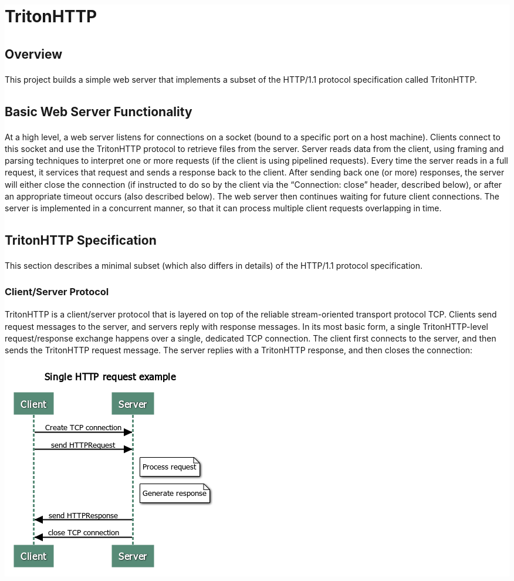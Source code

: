 
# TritonHTTP

## Overview

This project builds a simple web server that implements a subset of the HTTP/1.1 protocol specification called TritonHTTP.

## Basic Web Server Functionality

At a high level, a web server listens for connections on a socket (bound to a specific port on a host machine). Clients connect to this socket and use the TritonHTTP protocol to retrieve files from the server. Server reads data from the client, using framing and parsing techniques to interpret one or more requests (if the client is using pipelined requests).  Every time the server reads in a full request, it services that request and sends a response back to the client.  After sending back one (or more) responses, the server will either close the connection (if instructed to do so by the client via the “Connection: close” header, described below), or after an appropriate timeout occurs (also described below). The web server then continues waiting for future client connections. The server is implemented in a concurrent manner, so that it can process multiple client requests overlapping in time.

## TritonHTTP Specification

This section describes a minimal subset (which also differs in details) of the HTTP/1.1 protocol specification.

### Client/Server Protocol

TritonHTTP is a client/server protocol that is layered on top of the reliable stream-oriented transport protocol TCP. Clients send request messages to the server, and servers reply with response messages. In its most basic form, a single TritonHTTP-level request/response exchange happens over a single, dedicated TCP connection. The client first connects to the server, and then sends the TritonHTTP request message. The server replies with a TritonHTTP response, and then closes the connection:

![](images/SingleRequest.png)
